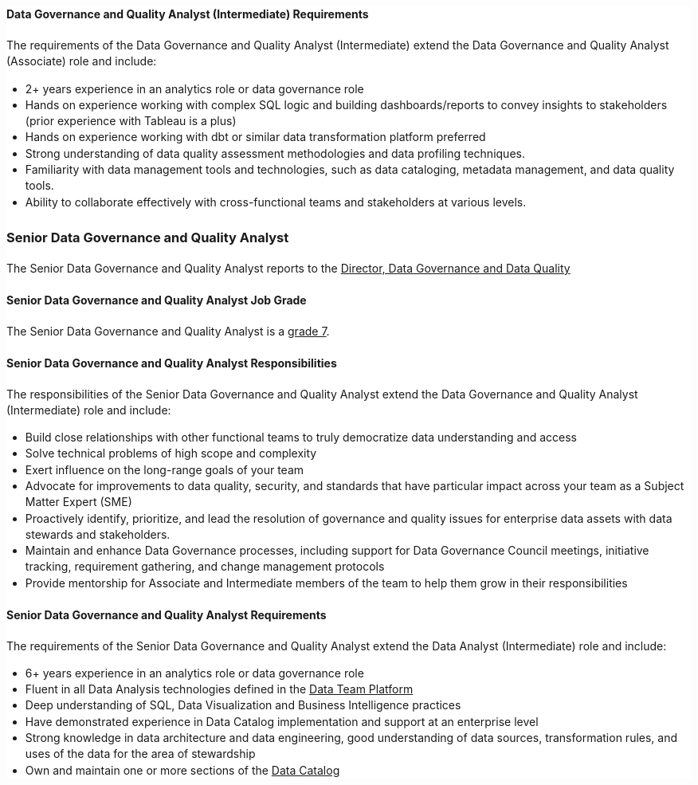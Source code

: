 #### Data Governance and Quality Analyst (Intermediate) Requirements

The requirements of the Data Governance and Quality Analyst (Intermediate) extend the Data Governance and Quality Analyst (Associate) role and include:

- 2+ years experience in an analytics role or data governance role
- Hands on experience working with complex SQL logic and building dashboards/reports to convey insights to stakeholders (prior experience with Tableau is a plus)
- Hands on experience working with dbt or similar data transformation platform preferred
- Strong understanding of data quality assessment methodologies and data profiling techniques.
- Familiarity with data management tools and technologies, such as data cataloging, metadata management, and data quality tools.
- Ability to collaborate effectively with cross-functional teams and stakeholders at various levels.

### Senior Data Governance and Quality Analyst

The Senior Data Governance and Quality Analyst reports to the [Director, Data Governance and Data Quality](/job-families/finance/data-and-insights-executive/#director-data-governance-and-quality)

#### Senior Data Governance and Quality Analyst Job Grade

The Senior Data Governance and Quality Analyst is a [grade 7](/handbook/total-rewards/compensation/compensation-calculator/#gitlab-job-grades).

#### Senior Data Governance and Quality Analyst Responsibilities

The responsibilities of the Senior Data Governance and Quality Analyst extend the Data Governance and Quality Analyst (Intermediate) role and include:

- Build close relationships with other functional teams to truly democratize data understanding and access
- Solve technical problems of high scope and complexity
- Exert influence on the long-range goals of your team
- Advocate for improvements to data quality, security, and standards that have particular impact across your team as a Subject Matter Expert (SME)
- Proactively identify, prioritize, and lead the resolution of governance and quality issues for enterprise data assets with data stewards and stakeholders.
- Maintain and enhance Data Governance processes, including support for Data Governance Council meetings, initiative tracking, requirement gathering, and change management protocols
- Provide mentorship for Associate and Intermediate members of the team to help them grow in their responsibilities

#### Senior Data Governance and Quality Analyst Requirements

The requirements of the Senior Data Governance and Quality Analyst extend the Data Analyst (Intermediate) role and include:

- 6+ years experience in an analytics role or data governance role
- Fluent in all Data Analysis technologies defined in the [Data Team Platform](/handbook/business-technology/data-team/platform/)
- Deep understanding of SQL, Data Visualization and Business Intelligence practices
- Have demonstrated experience in Data Catalog implementation and support at an enterprise level
- Strong knowledge in data architecture and data engineering, good understanding of data sources, transformation rules, and uses of the data for the area of stewardship
- Own and maintain one or more sections of the [Data Catalog](/handbook/business-technology/data-team/data-catalog/)
